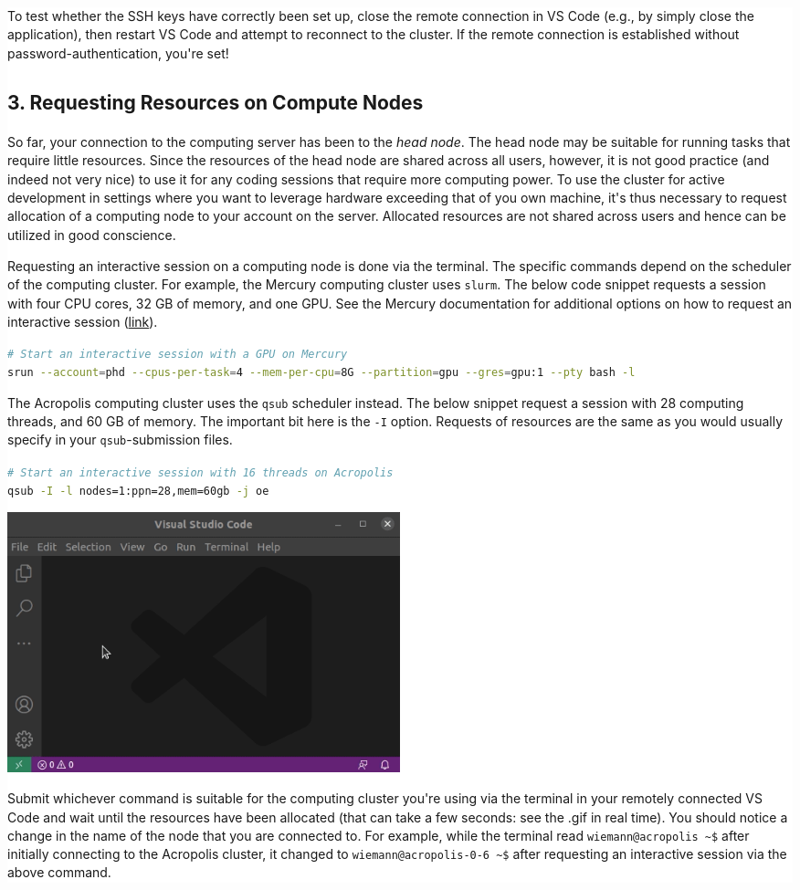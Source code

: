 To test whether the SSH keys have correctly been set up, close the remote connection in VS Code (e.g., by simply close the application), then restart VS Code and attempt to reconnect to the cluster. If the remote connection is established without password-authentication, you're set!

## 3. Requesting Resources on Compute Nodes

So far, your connection to the computing server has been to the _head node_. The head node may be suitable for running tasks that require little resources. Since the resources of the head node are shared across all users, however, it is not good practice (and indeed not very nice) to use it for any coding sessions that require more computing power. To use the cluster for active development in settings where you want to leverage hardware exceeding that of you own machine, it's thus necessary to request allocation of a computing node to your account on the server. Allocated resources are not shared across users and hence can be utilized in good conscience. 

Requesting an interactive session on a computing node is done via the terminal. The specific commands depend on the scheduler of the computing cluster. For example, the Mercury computing cluster uses ``slurm``. The below code snippet requests a session with four CPU cores, 32 GB of memory, and one GPU. See the Mercury documentation for additional options on how to request an interactive session ([link](https://hpc-docs.chicagobooth.edu/running.html)). 
```bash
# Start an interactive session with a GPU on Mercury
srun --account=phd --cpus-per-task=4 --mem-per-cpu=8G --partition=gpu --gres=gpu:1 --pty bash -l
```

The Acropolis computing cluster uses the ``qsub`` scheduler instead. The below snippet request a session with 28 computing threads, and 60 GB of memory. The important bit here is the ``-I`` option. Requests of resources are the same as you would usually specify in your ``qsub``-submission files.
```bash
# Start an interactive session with 16 threads on Acropolis
qsub -I -l nodes=1:ppn=28,mem=60gb -j oe
```

<img src="/assets/blog/2021-11-13-Cluster-Computing-with-VS-Code/vscode_2.gif" alt="drawing" class="wrapped_right" width="50%"/>

Submit whichever command is suitable for the computing cluster you're using via the terminal in your remotely connected VS Code and wait until the resources have been allocated (that can take a few seconds: see the .gif in real time). You should notice a change in the name of the node that you are connected to. For example, while the terminal read ``wiemann@acropolis ~$`` after initially connecting to the Acropolis cluster, it changed to ``wiemann@acropolis-0-6 ~$`` after requesting an interactive session via the above command. 
